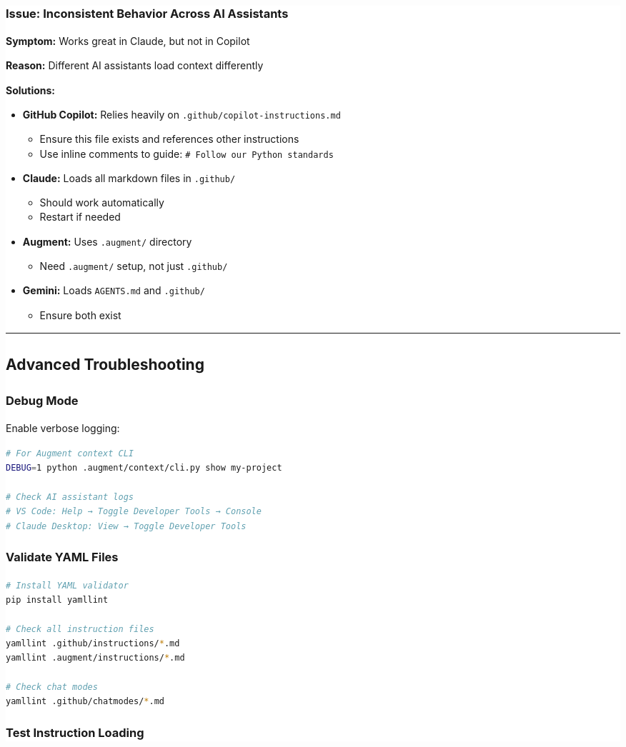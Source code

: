 ### Issue: Inconsistent Behavior Across AI Assistants

**Symptom:**
Works great in Claude, but not in Copilot

**Reason:** Different AI assistants load context differently

**Solutions:**
- **GitHub Copilot:** Relies heavily on `.github/copilot-instructions.md`
  - Ensure this file exists and references other instructions
  - Use inline comments to guide: `# Follow our Python standards`
  
- **Claude:** Loads all markdown files in `.github/`
  - Should work automatically
  - Restart if needed
  
- **Augment:** Uses `.augment/` directory
  - Need `.augment/` setup, not just `.github/`
  
- **Gemini:** Loads `AGENTS.md` and `.github/`
  - Ensure both exist

---

## Advanced Troubleshooting

### Debug Mode

Enable verbose logging:

```bash
# For Augment context CLI
DEBUG=1 python .augment/context/cli.py show my-project

# Check AI assistant logs
# VS Code: Help → Toggle Developer Tools → Console
# Claude Desktop: View → Toggle Developer Tools
```

### Validate YAML Files

```bash
# Install YAML validator
pip install yamllint

# Check all instruction files
yamllint .github/instructions/*.md
yamllint .augment/instructions/*.md

# Check chat modes
yamllint .github/chatmodes/*.md
```

### Test Instruction Loading
